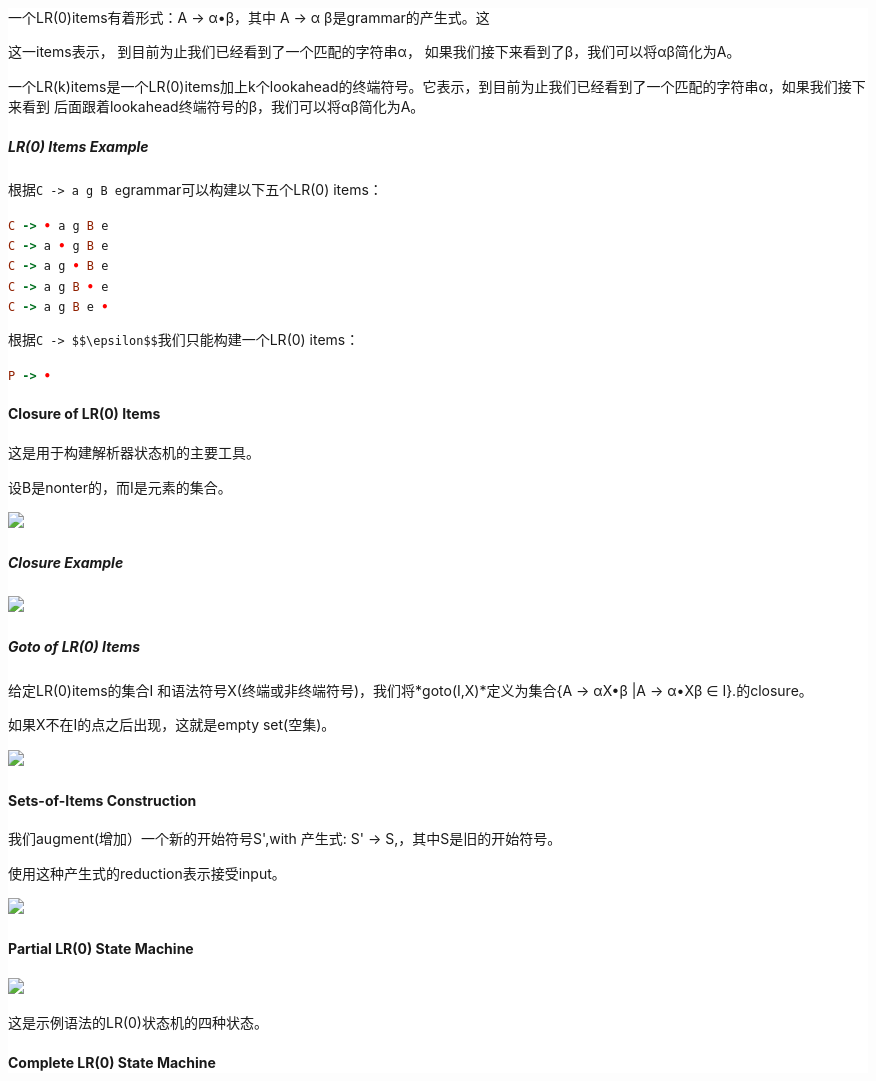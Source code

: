 一个LR(0)items有着形式：A → α•β，其中 A → α β是grammar的产生式。这

这一items表示， 到目前为止我们已经看到了一个匹配的字符串α， 如果我们接下来看到了β，我们可以将αβ简化为A。

一个LR(k)items是一个LR(0)items加上k个lookahead的终端符号。它表示，到目前为止我们已经看到了一个匹配的字符串α，如果我们接下来看到 后面跟着lookahead终端符号的β，我们可以将αβ简化为A。

##### LR(0) Items Example

根据`C -> a g B e`grammar可以构建以下五个LR(0) items：

```prolog
C -> • a g B e
C -> a • g B e
C -> a g • B e
C -> a g B • e
C -> a g B e •
```

根据`C -> $$\epsilon$$`我们只能构建一个LR(0) items：
```prolog
P -> •
```

#### Closure of LR(0) Items
这是用于构建解析器状态机的主要工具。

设B是nonter的，而I是元素的集合。

<img src="/images/posts/pli/pli110.png" width="75%"/>

##### Closure Example

<img src="/images/posts/pli/pli111.png" width="75%"/>

##### Goto of LR(0) Items
给定LR(0)items的集合I 和语法符号X(终端或非终端符号)，我们将*goto(I,X)*定义为集合{A → αX•β |A → α•Xβ ∈ I}.的closure。

如果X不在I的点之后出现，这就是empty set(空集)。

<img src="/images/posts/pli/pli112.png" width="75%"/>

#### Sets-of-Items Construction
我们augment(增加）一个新的开始符号S',with 产生式: S' → S,，其中S是旧的开始符号。

使用这种产生式的reduction表示接受input。

<img src="/images/posts/pli/pli113.png" width="75%"/>

#### Partial LR(0) State Machine

<img src="/images/posts/pli/pli114.png" width="75%"/>

这是示例语法的LR(0)状态机的四种状态。

#### Complete LR(0) State Machine

